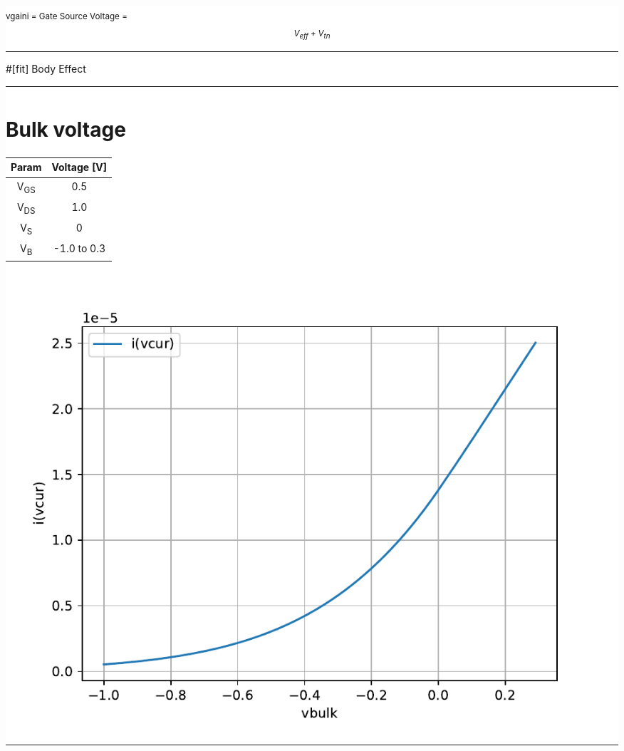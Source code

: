 

<sub>vgaini = Gate Source Voltage = $$V_{eff} + V_{tn} $$ </sub>

---


#[fit] Body Effect

---

# Bulk voltage

| Param | Voltage [V]|
| :---:| :---:|
| V<sub>GS</sub> | 0.5 |
| V<sub>DS</sub> | 1.0 |
| V<sub>S</sub> | 0 |
| V<sub>B</sub> | -1.0 to 0.3 |

![right fit](../media/vbulk.pdf)

---